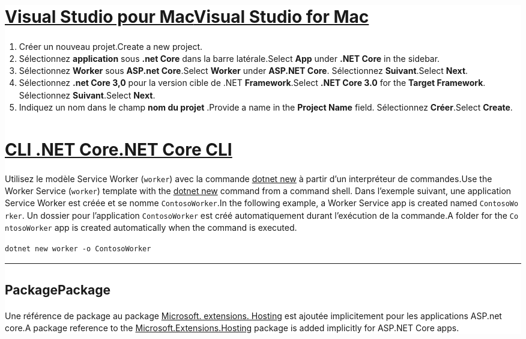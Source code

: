 # <a name="visual-studio-for-mactabvisual-studio-mac"></a>[<span data-ttu-id="a5f7b-131">Visual Studio pour Mac</span><span class="sxs-lookup"><span data-stu-id="a5f7b-131">Visual Studio for Mac</span></span>](#tab/visual-studio-mac)

1. <span data-ttu-id="a5f7b-132">Créer un nouveau projet.</span><span class="sxs-lookup"><span data-stu-id="a5f7b-132">Create a new project.</span></span>
1. <span data-ttu-id="a5f7b-133">Sélectionnez **application** sous **.net Core** dans la barre latérale.</span><span class="sxs-lookup"><span data-stu-id="a5f7b-133">Select **App** under **.NET Core** in the sidebar.</span></span>
1. <span data-ttu-id="a5f7b-134">Sélectionnez **Worker** sous **ASP.net Core**.</span><span class="sxs-lookup"><span data-stu-id="a5f7b-134">Select **Worker** under **ASP.NET Core**.</span></span> <span data-ttu-id="a5f7b-135">Sélectionnez **Suivant**.</span><span class="sxs-lookup"><span data-stu-id="a5f7b-135">Select **Next**.</span></span>
1. <span data-ttu-id="a5f7b-136">Sélectionnez **.net Core 3,0** pour la version cible de .NET **Framework**.</span><span class="sxs-lookup"><span data-stu-id="a5f7b-136">Select **.NET Core 3.0** for the **Target Framework**.</span></span> <span data-ttu-id="a5f7b-137">Sélectionnez **Suivant**.</span><span class="sxs-lookup"><span data-stu-id="a5f7b-137">Select **Next**.</span></span>
1. <span data-ttu-id="a5f7b-138">Indiquez un nom dans le champ **nom du projet** .</span><span class="sxs-lookup"><span data-stu-id="a5f7b-138">Provide a name in the **Project Name** field.</span></span> <span data-ttu-id="a5f7b-139">Sélectionnez **Créer**.</span><span class="sxs-lookup"><span data-stu-id="a5f7b-139">Select **Create**.</span></span>

# <a name="net-core-clitabnetcore-cli"></a>[<span data-ttu-id="a5f7b-140">CLI .NET Core</span><span class="sxs-lookup"><span data-stu-id="a5f7b-140">.NET Core CLI</span></span>](#tab/netcore-cli)

<span data-ttu-id="a5f7b-141">Utilisez le modèle Service Worker (`worker`) avec la commande [dotnet new](/dotnet/core/tools/dotnet-new) à partir d’un interpréteur de commandes.</span><span class="sxs-lookup"><span data-stu-id="a5f7b-141">Use the Worker Service (`worker`) template with the [dotnet new](/dotnet/core/tools/dotnet-new) command from a command shell.</span></span> <span data-ttu-id="a5f7b-142">Dans l’exemple suivant, une application Service Worker est créée et se nomme `ContosoWorker`.</span><span class="sxs-lookup"><span data-stu-id="a5f7b-142">In the following example, a Worker Service app is created named `ContosoWorker`.</span></span> <span data-ttu-id="a5f7b-143">Un dossier pour l’application `ContosoWorker` est créé automatiquement durant l’exécution de la commande.</span><span class="sxs-lookup"><span data-stu-id="a5f7b-143">A folder for the `ContosoWorker` app is created automatically when the command is executed.</span></span>

```dotnetcli
dotnet new worker -o ContosoWorker
```

---

## <a name="package"></a><span data-ttu-id="a5f7b-144">Package</span><span class="sxs-lookup"><span data-stu-id="a5f7b-144">Package</span></span>

<span data-ttu-id="a5f7b-145">Une référence de package au package [Microsoft. extensions. Hosting](https://www.nuget.org/packages/Microsoft.Extensions.Hosting) est ajoutée implicitement pour les applications ASP.net core.</span><span class="sxs-lookup"><span data-stu-id="a5f7b-145">A package reference to the [Microsoft.Extensions.Hosting](https://www.nuget.org/packages/Microsoft.Extensions.Hosting) package is added implicitly for ASP.NET Core apps.</span></span>
